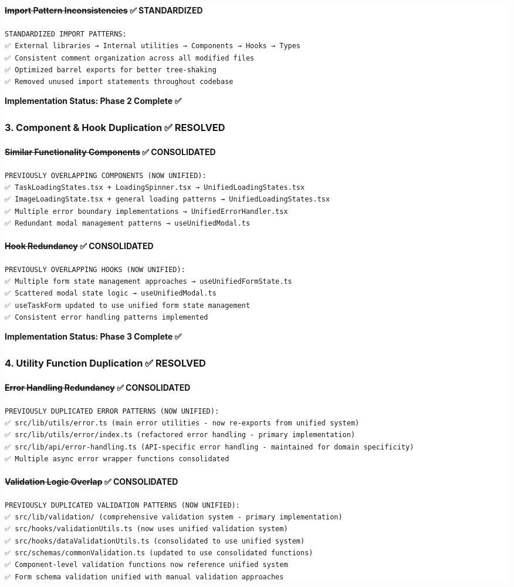 #### **~~Import Pattern Inconsistencies~~** ✅ **STANDARDIZED**
```
STANDARDIZED IMPORT PATTERNS:
✅ External libraries → Internal utilities → Components → Hooks → Types
✅ Consistent comment organization across all modified files
✅ Optimized barrel exports for better tree-shaking
✅ Removed unused import statements throughout codebase
```

**Implementation Status: Phase 2 Complete ✅**

### 3. Component & Hook Duplication ✅ **RESOLVED**

#### **~~Similar Functionality Components~~** ✅ **CONSOLIDATED**
```
PREVIOUSLY OVERLAPPING COMPONENTS (NOW UNIFIED):
✅ TaskLoadingStates.tsx + LoadingSpinner.tsx → UnifiedLoadingStates.tsx
✅ ImageLoadingState.tsx + general loading patterns → UnifiedLoadingStates.tsx
✅ Multiple error boundary implementations → UnifiedErrorHandler.tsx
✅ Redundant modal management patterns → useUnifiedModal.ts
```

#### **~~Hook Redundancy~~** ✅ **CONSOLIDATED**
```
PREVIOUSLY OVERLAPPING HOOKS (NOW UNIFIED):
✅ Multiple form state management approaches → useUnifiedFormState.ts
✅ Scattered modal state logic → useUnifiedModal.ts
✅ useTaskForm updated to use unified form state management
✅ Consistent error handling patterns implemented
```

**Implementation Status: Phase 3 Complete ✅**

### 4. Utility Function Duplication ✅ **RESOLVED**

#### **~~Error Handling Redundancy~~** ✅ **CONSOLIDATED**
```
PREVIOUSLY DUPLICATED ERROR PATTERNS (NOW UNIFIED):
✅ src/lib/utils/error.ts (main error utilities - now re-exports from unified system)
✅ src/lib/utils/error/index.ts (refactored error handling - primary implementation)
✅ src/lib/api/error-handling.ts (API-specific error handling - maintained for domain specificity)
✅ Multiple async error wrapper functions consolidated
```

#### **~~Validation Logic Overlap~~** ✅ **CONSOLIDATED**
```
PREVIOUSLY DUPLICATED VALIDATION PATTERNS (NOW UNIFIED):
✅ src/lib/validation/ (comprehensive validation system - primary implementation)
✅ src/hooks/validationUtils.ts (now uses unified validation system)
✅ src/hooks/dataValidationUtils.ts (consolidated to use unified system)
✅ src/schemas/commonValidation.ts (updated to use consolidated functions)
✅ Component-level validation functions now reference unified system
✅ Form schema validation unified with manual validation approaches
```
